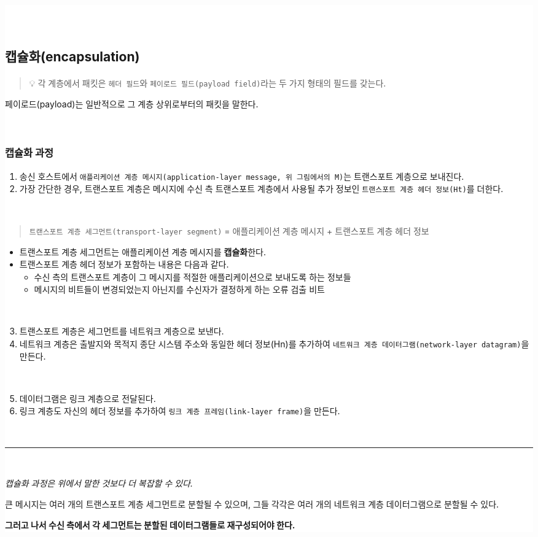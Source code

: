 <br/>
<br/>

## 캡슐화(encapsulation)

> 💡 각 계층에서 패킷은 `헤더 필드`와 `페이로드 필드(payload field)`라는 두 가지 형태의 필드를 갖는다.

페이로드(payload)는 일반적으로 그 계층 상위로부터의 패킷을 말한다.

<br/>

### 캡슐화 과정

1. 송신 호스트에서 `애플리케이션 계층 메시지(application-layer message, 위 그림에서의 M)`는 트랜스포트 계층으로 보내진다.
2. 가장 간단한 경우, 트랜스포트 계층은 메시지에 수신 측 트랜스포트 계층에서 사용될 추가 정보인 `트랜스포트 계층 헤더 정보(Ht)`를 더한다.

<br/>

> `트랜스포트 계층 세그먼트(transport-layer segment)` = 애플리케이션 계층 메시지 + 트랜스포트 계층 헤더 정보

- 트랜스포트 계층 세그먼트는 애플리케이션 계층 메시지를 **캡슐화**한다.
- 트랜스포트 계층 헤더 정보가 포함하는 내용은 다음과 같다.
    - 수신 측의 트랜스포트 계층이 그 메시지를 적절한 애플리케이션으로 보내도록 하는 정보들
    - 메시지의 비트들이 변경되었는지 아닌지를 수신자가 결정하게 하는 오류 검출 비트

<br/>

3. 트랜스포트 계층은 세그먼트를 네트워크 계층으로 보낸다.
4. 네트워크 계층은 출발지와 목적지 종단 시스템 주소와 동일한 헤더 정보(Hn)를 추가하여 `네트워크 계층 데이터그램(network-layer datagram)`을 만든다.

<br/>

5. 데이터그램은 링크 계층으로 전달된다.
6. 링크 계층도 자신의 헤더 정보를 추가하여 `링크 계층 프레임(link-layer frame)`을 만든다.

<br/>

---

<br/>

_캡슐화 과정은 위에서 말한 것보다 더 복잡할 수 있다._

큰 메시지는 여러 개의 트랜스포트 계층 세그먼트로 분할될 수 있으며, 그들 각각은 여러 개의 네트워크 계층 데이터그램으로 분할될 수 있다.

**그러고 나서 수신 측에서 각 세그먼트는 분할된 데이터그램들로 재구성되어야 한다.**
